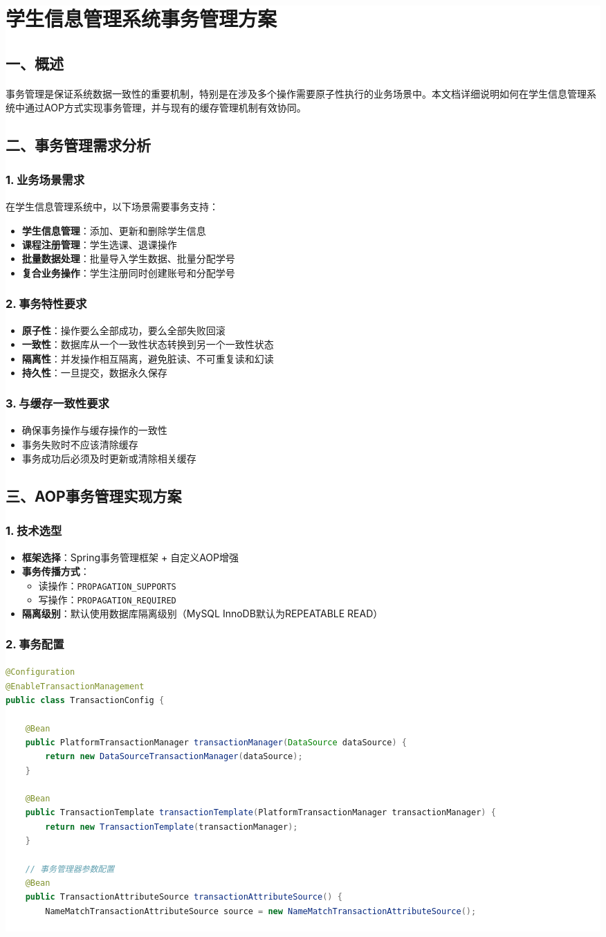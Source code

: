 # 学生信息管理系统事务管理方案

## 一、概述

事务管理是保证系统数据一致性的重要机制，特别是在涉及多个操作需要原子性执行的业务场景中。本文档详细说明如何在学生信息管理系统中通过AOP方式实现事务管理，并与现有的缓存管理机制有效协同。

## 二、事务管理需求分析

### 1. 业务场景需求

在学生信息管理系统中，以下场景需要事务支持：

- **学生信息管理**：添加、更新和删除学生信息
- **课程注册管理**：学生选课、退课操作
- **批量数据处理**：批量导入学生数据、批量分配学号
- **复合业务操作**：学生注册同时创建账号和分配学号

### 2. 事务特性要求

- **原子性**：操作要么全部成功，要么全部失败回滚
- **一致性**：数据库从一个一致性状态转换到另一个一致性状态
- **隔离性**：并发操作相互隔离，避免脏读、不可重复读和幻读
- **持久性**：一旦提交，数据永久保存

### 3. 与缓存一致性要求

- 确保事务操作与缓存操作的一致性
- 事务失败时不应该清除缓存
- 事务成功后必须及时更新或清除相关缓存

## 三、AOP事务管理实现方案

### 1. 技术选型

- **框架选择**：Spring事务管理框架 + 自定义AOP增强
- **事务传播方式**：
  - 读操作：`PROPAGATION_SUPPORTS`
  - 写操作：`PROPAGATION_REQUIRED`
- **隔离级别**：默认使用数据库隔离级别（MySQL InnoDB默认为REPEATABLE READ）

### 2. 事务配置

```java
@Configuration
@EnableTransactionManagement
public class TransactionConfig {
    
    @Bean
    public PlatformTransactionManager transactionManager(DataSource dataSource) {
        return new DataSourceTransactionManager(dataSource);
    }
    
    @Bean
    public TransactionTemplate transactionTemplate(PlatformTransactionManager transactionManager) {
        return new TransactionTemplate(transactionManager);
    }
    
    // 事务管理器参数配置
    @Bean
    public TransactionAttributeSource transactionAttributeSource() {
        NameMatchTransactionAttributeSource source = new NameMatchTransactionAttributeSource();
        
```